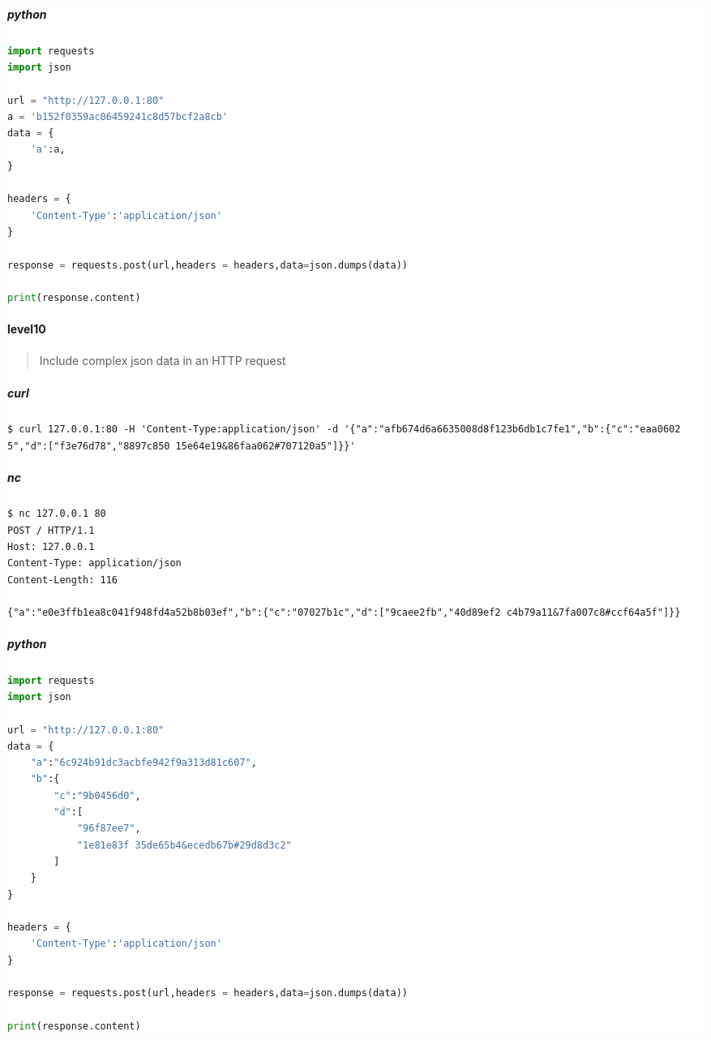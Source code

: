 ##### python
```python
import requests
import json

url = "http://127.0.0.1:80"
a = 'b152f0359ac06459241c8d57bcf2a8cb'
data = {
    'a':a,
}

headers = {
    'Content-Type':'application/json'
}

response = requests.post(url,headers = headers,data=json.dumps(data))

print(response.content)
```

#### level10
> Include complex json data in an HTTP request
##### curl
```shell
$ curl 127.0.0.1:80 -H 'Content-Type:application/json' -d '{"a":"afb674d6a6635008d8f123b6db1c7fe1","b":{"c":"eaa06025","d":["f3e76d78","8897c850 15e64e19&86faa062#707120a5"]}}'
```

##### nc
```shell
$ nc 127.0.0.1 80
POST / HTTP/1.1
Host: 127.0.0.1
Content-Type: application/json
Content-Length: 116

{"a":"e0e3ffb1ea8c041f948fd4a52b8b03ef","b":{"c":"07027b1c","d":["9caee2fb","40d89ef2 c4b79a11&7fa007c8#ccf64a5f"]}}
```

##### python
```python
import requests
import json

url = "http://127.0.0.1:80"
data = {
    "a":"6c924b91dc3acbfe942f9a313d81c607",
    "b":{
        "c":"9b0456d0",
        "d":[
            "96f87ee7",
            "1e81e83f 35de65b4&ecedb67b#29d8d3c2"
        ]
    }
}

headers = {
    'Content-Type':'application/json'
}

response = requests.post(url,headers = headers,data=json.dumps(data))

print(response.content)
```